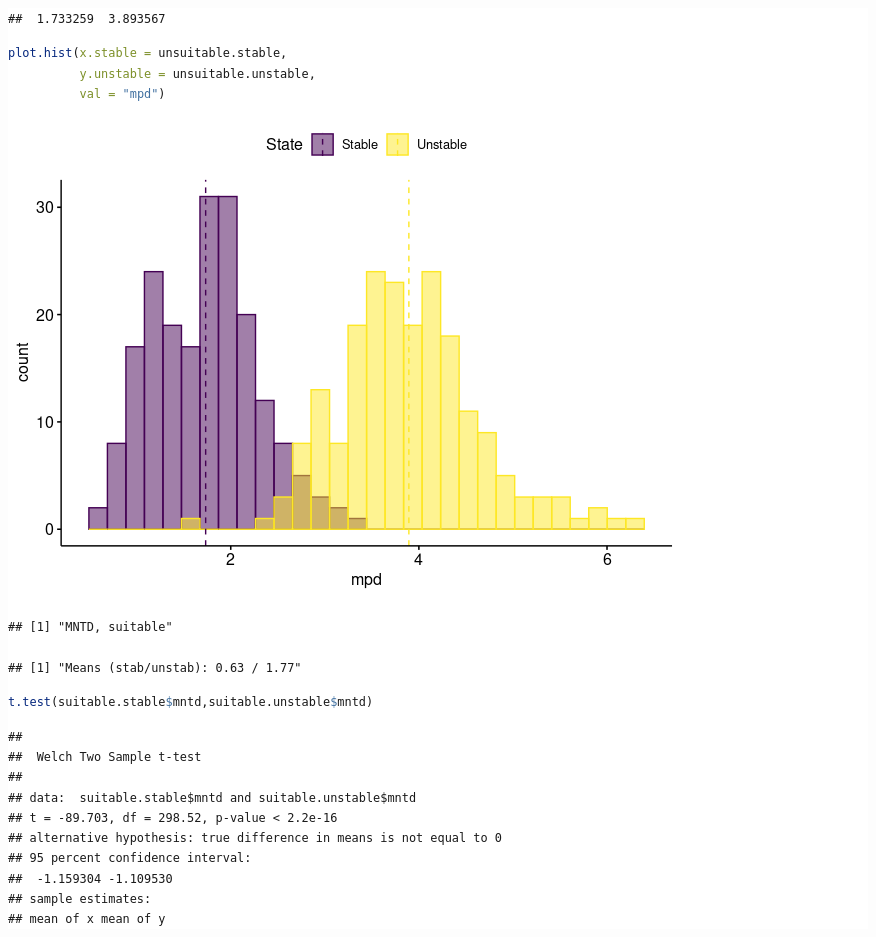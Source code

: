     ##  1.733259  3.893567

``` r
plot.hist(x.stable = unsuitable.stable,
          y.unstable = unsuitable.unstable,
          val = "mpd")
```

![](Appendix1_files/figure-gfm/unnamed-chunk-133-1.png)

    ## [1] "MNTD, suitable"

    ## [1] "Means (stab/unstab): 0.63 / 1.77"

``` r
t.test(suitable.stable$mntd,suitable.unstable$mntd)
```

    ## 
    ##  Welch Two Sample t-test
    ## 
    ## data:  suitable.stable$mntd and suitable.unstable$mntd
    ## t = -89.703, df = 298.52, p-value < 2.2e-16
    ## alternative hypothesis: true difference in means is not equal to 0
    ## 95 percent confidence interval:
    ##  -1.159304 -1.109530
    ## sample estimates:
    ## mean of x mean of y 
